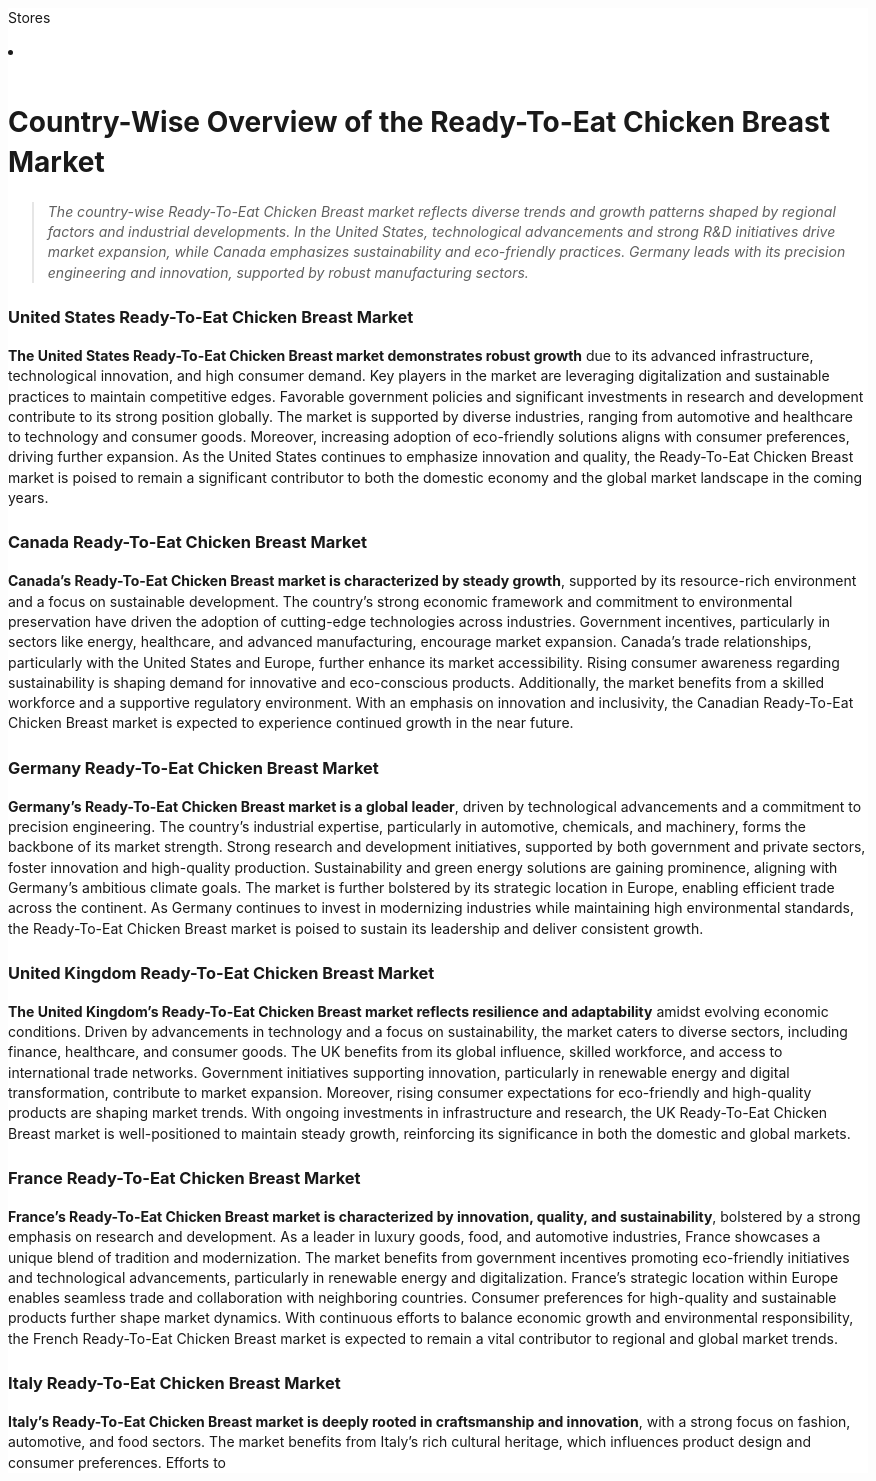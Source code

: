 Stores</li><li></li></ul><h1><span class="">Country-Wise Overview of the Ready-To-Eat Chicken Breast Market<br /></span></h1><blockquote><p><em><span class="">The country-wise Ready-To-Eat Chicken Breast market reflects diverse trends and growth patterns shaped by regional factors and industrial developments. In the United States, technological advancements and strong R&amp;D initiatives drive market expansion, while Canada emphasizes sustainability and eco-friendly practices. Germany leads with its precision engineering and innovation, supported by robust manufacturing sectors.</span></em></p></blockquote><h3><strong>United States Ready-To-Eat Chicken Breast Market</strong></h3><p><strong>The United States Ready-To-Eat Chicken Breast market demonstrates robust growth</strong> due to its advanced infrastructure, technological innovation, and high consumer demand. Key players in the market are leveraging digitalization and sustainable practices to maintain competitive edges. Favorable government policies and significant investments in research and development contribute to its strong position globally. The market is supported by diverse industries, ranging from automotive and healthcare to technology and consumer goods. Moreover, increasing adoption of eco-friendly solutions aligns with consumer preferences, driving further expansion. As the United States continues to emphasize innovation and quality, the Ready-To-Eat Chicken Breast market is poised to remain a significant contributor to both the domestic economy and the global market landscape in the coming years.</p><h3><strong>Canada Ready-To-Eat Chicken Breast Market</strong></h3><p><strong>Canada&rsquo;s Ready-To-Eat Chicken Breast market is characterized by steady growth</strong>, supported by its resource-rich environment and a focus on sustainable development. The country&rsquo;s strong economic framework and commitment to environmental preservation have driven the adoption of cutting-edge technologies across industries. Government incentives, particularly in sectors like energy, healthcare, and advanced manufacturing, encourage market expansion. Canada&rsquo;s trade relationships, particularly with the United States and Europe, further enhance its market accessibility. Rising consumer awareness regarding sustainability is shaping demand for innovative and eco-conscious products. Additionally, the market benefits from a skilled workforce and a supportive regulatory environment. With an emphasis on innovation and inclusivity, the Canadian Ready-To-Eat Chicken Breast market is expected to experience continued growth in the near future.</p><h3><strong>Germany Ready-To-Eat Chicken Breast Market</strong></h3><p><strong>Germany&rsquo;s Ready-To-Eat Chicken Breast market is a global leader</strong>, driven by technological advancements and a commitment to precision engineering. The country&rsquo;s industrial expertise, particularly in automotive, chemicals, and machinery, forms the backbone of its market strength. Strong research and development initiatives, supported by both government and private sectors, foster innovation and high-quality production. Sustainability and green energy solutions are gaining prominence, aligning with Germany&rsquo;s ambitious climate goals. The market is further bolstered by its strategic location in Europe, enabling efficient trade across the continent. As Germany continues to invest in modernizing industries while maintaining high environmental standards, the Ready-To-Eat Chicken Breast market is poised to sustain its leadership and deliver consistent growth.</p><h3><strong>United Kingdom Ready-To-Eat Chicken Breast Market</strong></h3><p><strong>The United Kingdom&rsquo;s Ready-To-Eat Chicken Breast market reflects resilience and adaptability</strong> amidst evolving economic conditions. Driven by advancements in technology and a focus on sustainability, the market caters to diverse sectors, including finance, healthcare, and consumer goods. The UK benefits from its global influence, skilled workforce, and access to international trade networks. Government initiatives supporting innovation, particularly in renewable energy and digital transformation, contribute to market expansion. Moreover, rising consumer expectations for eco-friendly and high-quality products are shaping market trends. With ongoing investments in infrastructure and research, the UK Ready-To-Eat Chicken Breast market is well-positioned to maintain steady growth, reinforcing its significance in both the domestic and global markets.</p><h3><strong>France Ready-To-Eat Chicken Breast Market</strong></h3><p><strong>France&rsquo;s Ready-To-Eat Chicken Breast market is characterized by innovation, quality, and sustainability</strong>, bolstered by a strong emphasis on research and development. As a leader in luxury goods, food, and automotive industries, France showcases a unique blend of tradition and modernization. The market benefits from government incentives promoting eco-friendly initiatives and technological advancements, particularly in renewable energy and digitalization. France&rsquo;s strategic location within Europe enables seamless trade and collaboration with neighboring countries. Consumer preferences for high-quality and sustainable products further shape market dynamics. With continuous efforts to balance economic growth and environmental responsibility, the French Ready-To-Eat Chicken Breast market is expected to remain a vital contributor to regional and global market trends.</p><h3><strong>Italy Ready-To-Eat Chicken Breast Market</strong></h3><p><strong>Italy&rsquo;s Ready-To-Eat Chicken Breast market is deeply rooted in craftsmanship and innovation</strong>, with a strong focus on fashion, automotive, and food sectors. The market benefits from Italy&rsquo;s rich cultural heritage, which influences product design and consumer preferences. Efforts to